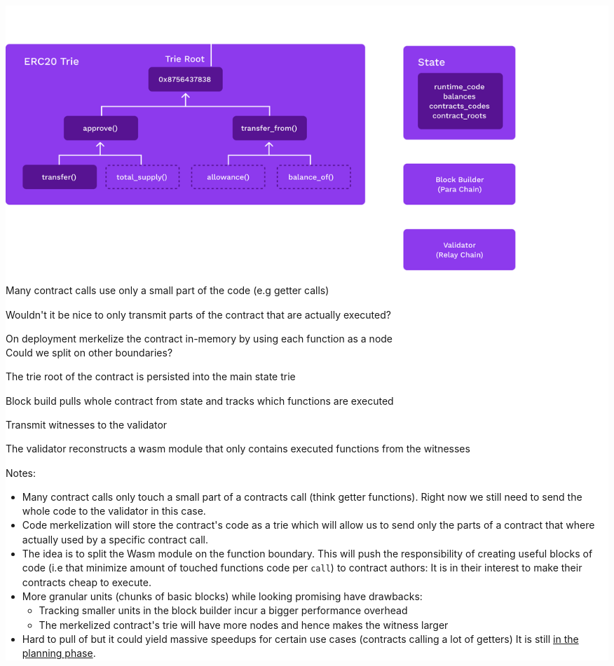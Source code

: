   <img data-fragment-index="7" class="fragment current-visible" src="../../assets/img/6-FRAME/6.5-Smart_Contracts/pallet/merkle5.png" style="width:1100px"/>
</div>

<div class="r-stack">
  <p class="fragment current-visible" data-fragment-index="1">
    Many contract calls use only a small part of the code (e.g getter calls)
  </p>
  <p class="fragment current-visible" data-fragment-index="2">
    Wouldn't it be nice to only transmit parts of the contract that are actually executed?
  </p>
  <p class="fragment current-visible" data-fragment-index="3">
    On deployment merkelize the contract in-memory by using each function as a node<br/>
    Could we split on other boundaries?
  </p>
  <p class="fragment current-visible" data-fragment-index="4">
    The trie root of the contract is persisted into the main state trie
  </p>
  <p class="fragment current-visible" data-fragment-index="5">
    Block build pulls whole contract from state and tracks which functions are executed
  </p>
  <p class="fragment current-visible" data-fragment-index="6">
   Transmit witnesses to the validator
  </p>
  <p class="fragment current-visible" data-fragment-index="7">
      The validator reconstructs a wasm module that only contains executed functions from the witnesses
  </p>
</div>

Notes:

- Many contract calls only touch a small part of a contracts call (think getter functions).
  Right
  now we still need to send the whole code to the validator in this case.
- Code merkelization will store the contract's code as a trie which will allow us to send
  only the parts of a contract that where actually used by a specific contract call.
- The idea is to split the Wasm module on the function boundary.
  This will push the responsibility
  of creating useful blocks of code (i.e that minimize amount of touched functions code per `call`)
  to contract authors: It is in their interest to make their contracts cheap to execute.
- More granular units (chunks of basic blocks) while looking promising have drawbacks:
  - Tracking smaller units in the block builder incur a bigger performance overhead
  - The merkelized contract's trie will have more nodes and hence makes the witness larger
- Hard to pull of but it could yield massive speedups for certain use cases (contracts calling a lot of getters)
  It is still [in the planning phase](https://github.com/paritytech/substrate/issues/9431).
